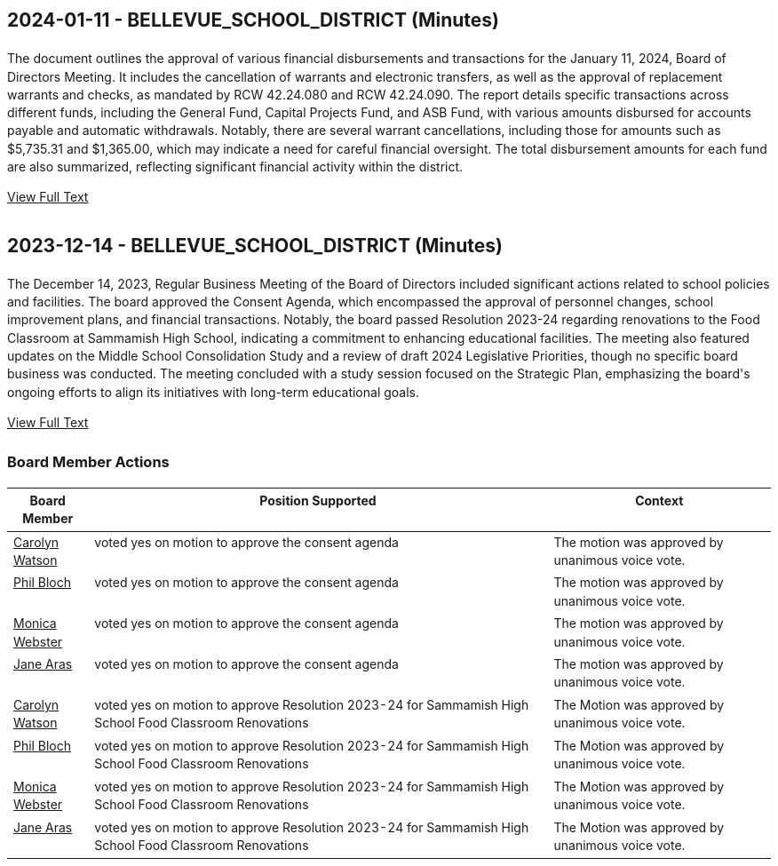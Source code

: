 ## 2024-01-11 - BELLEVUE_SCHOOL_DISTRICT (Minutes)

The document outlines the approval of various financial disbursements and transactions for the January 11, 2024, Board of Directors Meeting. It includes the cancellation of warrants and electronic transfers, as well as the approval of replacement warrants and checks, as mandated by RCW 42.24.080 and RCW 42.24.090. The report details specific transactions across different funds, including the General Fund, Capital Projects Fund, and ASB Fund, with various amounts disbursed for accounts payable and automatic withdrawals. Notably, there are several warrant cancellations, including those for amounts such as $5,735.31 and $1,365.00, which may indicate a need for careful financial oversight. The total disbursement amounts for each fund are also summarized, reflecting significant financial activity within the district.

[View Full Text](https://raw.githubusercontent.com/VoronoiPerspectives/WashingtonStateSchoolBoardExplorer/refs/heads/main/data/countries/usa/states/wa/counties/king/school_boards/bellevue_school_district/2024/2024-01-11-board-minutes.txt)

## 2023-12-14 - BELLEVUE_SCHOOL_DISTRICT (Minutes)

The December 14, 2023, Regular Business Meeting of the Board of Directors included significant actions related to school policies and facilities. The board approved the Consent Agenda, which encompassed the approval of personnel changes, school improvement plans, and financial transactions. Notably, the board passed Resolution 2023-24 regarding renovations to the Food Classroom at Sammamish High School, indicating a commitment to enhancing educational facilities. The meeting also featured updates on the Middle School Consolidation Study and a review of draft 2024 Legislative Priorities, though no specific board business was conducted. The meeting concluded with a study session focused on the Strategic Plan, emphasizing the board's ongoing efforts to align its initiatives with long-term educational goals.

[View Full Text](https://raw.githubusercontent.com/VoronoiPerspectives/WashingtonStateSchoolBoardExplorer/refs/heads/main/data/countries/usa/states/wa/counties/king/school_boards/bellevue_school_district/2023/2023-12-14-minutes.txt)

### Board Member Actions

| Board Member | Position Supported | Context |
|--------------|--------------------|---------|
| [Carolyn Watson](board_member_116.md) | voted yes on motion to approve the consent agenda | The motion was approved by unanimous voice vote. |
| [Phil Bloch](board_member_115.md) | voted yes on motion to approve the consent agenda | The motion was approved by unanimous voice vote. |
| [Monica Webster](board_member_118.md) | voted yes on motion to approve the consent agenda | The motion was approved by unanimous voice vote. |
| [Jane Aras](board_member_119.md) | voted yes on motion to approve the consent agenda | The motion was approved by unanimous voice vote. |
| [Carolyn Watson](board_member_116.md) | voted yes on motion to approve Resolution 2023-24 for Sammamish High School Food Classroom Renovations | The Motion was approved by unanimous voice vote. |
| [Phil Bloch](board_member_115.md) | voted yes on motion to approve Resolution 2023-24 for Sammamish High School Food Classroom Renovations | The Motion was approved by unanimous voice vote. |
| [Monica Webster](board_member_118.md) | voted yes on motion to approve Resolution 2023-24 for Sammamish High School Food Classroom Renovations | The Motion was approved by unanimous voice vote. |
| [Jane Aras](board_member_119.md) | voted yes on motion to approve Resolution 2023-24 for Sammamish High School Food Classroom Renovations | The Motion was approved by unanimous voice vote. |


